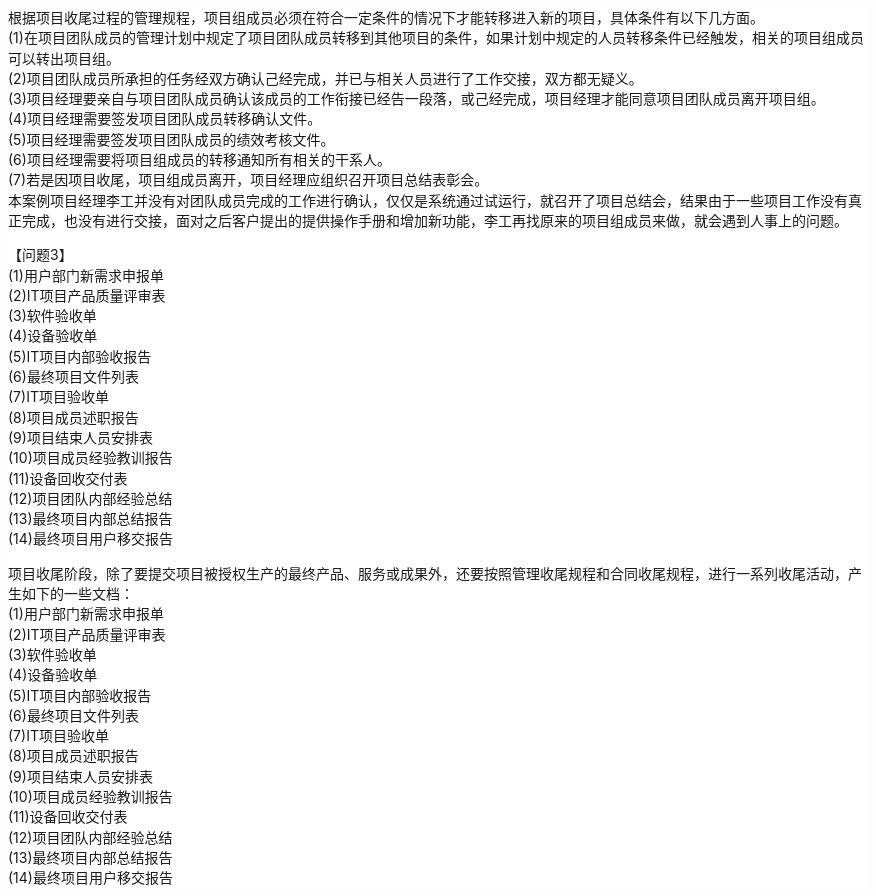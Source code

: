 根据项目收尾过程的管理规程，项目组成员必须在符合一定条件的情况下才能转移进入新的项目，具体条件有以下几方面。  
(1)在项目团队成员的管理计划中规定了项目团队成员转移到其他项目的条件，如果计划中规定的人员转移条件已经触发，相关的项目组成员可以转出项目组。  
(2)项目团队成员所承担的任务经双方确认己经完成，并已与相关人员进行了工作交接，双方都无疑义。  
(3)项目经理要亲自与项目团队成员确认该成员的工作衔接已经告一段落，或己经完成，项目经理才能同意项目团队成员离开项目组。  
(4)项目经理需要签发项目团队成员转移确认文件。  
(5)项目经理需要签发项目团队成员的绩效考核文件。  
(6)项目经理需要将项目组成员的转移通知所有相关的干系人。  
(7)若是因项目收尾，项目组成员离开，项目经理应组织召开项目总结表彰会。  
本案例项目经理李工并没有对团队成员完成的工作进行确认，仅仅是系统通过试运行，就召开了项目总结会，结果由于一些项目工作没有真正完成，也没有进行交接，面对之后客户提出的提供操作手册和增加新功能，李工再找原来的项目组成员来做，就会遇到人事上的问题。  
  
【问题3】  
(1)用户部门新需求申报单  
(2)IT项目产品质量评审表  
(3)软件验收单  
(4)设备验收单  
(5)IT项目内部验收报告  
(6)最终项目文件列表  
(7)IT项目验收单  
(8)项目成员述职报告  
(9)项目结束人员安排表  
(10)项目成员经验教训报告  
(11)设备回收交付表  
(12)项目团队内部经验总结  
(13)最终项目内部总结报告  
(14)最终项目用户移交报告  
  
项目收尾阶段，除了要提交项目被授权生产的最终产品、服务或成果外，还要按照管理收尾规程和合同收尾规程，进行一系列收尾活动，产生如下的一些文档：  
(1)用户部门新需求申报单  
(2)IT项目产品质量评审表  
(3)软件验收单  
(4)设备验收单  
(5)IT项目内部验收报告  
(6)最终项目文件列表  
(7)IT项目验收单  
(8)项目成员述职报告  
(9)项目结束人员安排表  
(10)项目成员经验教训报告  
(11)设备回收交付表  
(12)项目团队内部经验总结  
(13)最终项目内部总结报告  
(14)最终项目用户移交报告  



[f0a0ca5c17244a87bfdc211a0616532f.jpg]: https://www.xkxxkx.cn/file/exam/software/信息系统项目管理师/案例/第2题/f0a0ca5c17244a87bfdc211a0616532f.jpg
[6c8e0733c5c748d383b0fdc799d53a8e.jpg]: https://www.xkxxkx.cn/file/exam/software/信息系统项目管理师/案例/第2题/6c8e0733c5c748d383b0fdc799d53a8e.jpg
[13b3db336b294bc981fa497bca64a96a.jpg]: https://www.xkxxkx.cn/file/exam/software/信息系统项目管理师/案例/第2题/13b3db336b294bc981fa497bca64a96a.jpg


[87a18ebc9b984364acba9b7d1789ffae.jpg]: https://www.xkxxkx.cn/file/exam/software/信息系统项目管理师/案例/第2题/87a18ebc9b984364acba9b7d1789ffae.jpg
[994ff8310c1d4a1095e10ca7d994af49.jpg]: https://www.xkxxkx.cn/file/exam/software/信息系统项目管理师/案例/第2题/994ff8310c1d4a1095e10ca7d994af49.jpg